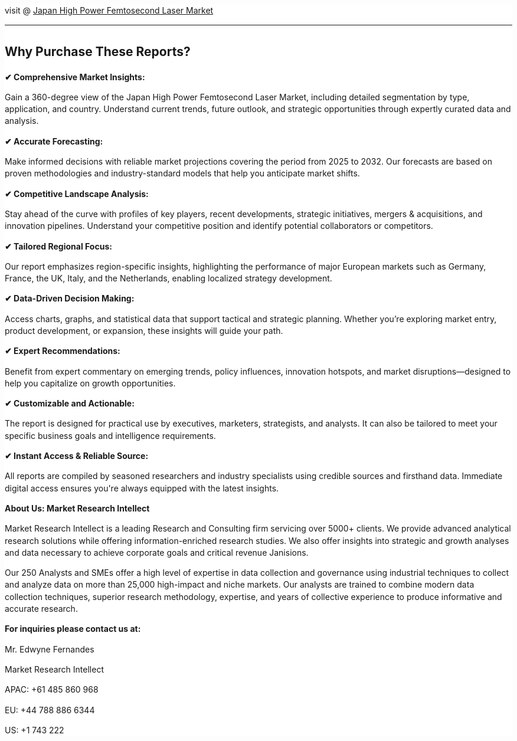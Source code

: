 visit&nbsp;@</strong>&nbsp;</span><span class="font-[700]"><a href="https://www.marketresearchintellect.com/product/high-power-femtosecond-laser-market/?utm_source=Linkedin&utm_medium=808" target="_blank" data-tracking-control-name="article-ssr-frontend-pulse_little-text-block" data-tracking-will-navigate="" data-test-link="">Japan High Power Femtosecond Laser Market</a></span></p></blockquote><hr /><h2>Why Purchase These Reports?</h2><p><strong>✔ Comprehensive Market Insights:</strong></p><p>Gain a 360-degree view of the Japan High Power Femtosecond Laser Market, including detailed segmentation by type, application, and country. Understand current trends, future outlook, and strategic opportunities through expertly curated data and analysis.</p><p><strong>✔ Accurate Forecasting:</strong></p><p>Make informed decisions with reliable market projections covering the period from 2025 to 2032. Our forecasts are based on proven methodologies and industry-standard models that help you anticipate market shifts.</p><p><strong>✔ Competitive Landscape Analysis:</strong></p><p>Stay ahead of the curve with profiles of key players, recent developments, strategic initiatives, mergers &amp; acquisitions, and innovation pipelines. Understand your competitive position and identify potential collaborators or competitors.</p><p><strong>✔ Tailored Regional Focus:</strong></p><p>Our report emphasizes region-specific insights, highlighting the performance of major European markets such as Germany, France, the UK, Italy, and the Netherlands, enabling localized strategy development.</p><p><strong>✔ Data-Driven Decision Making:</strong></p><p>Access charts, graphs, and statistical data that support tactical and strategic planning. Whether you&rsquo;re exploring market entry, product development, or expansion, these insights will guide your path.</p><p><strong>✔ Expert Recommendations:</strong></p><p>Benefit from expert commentary on emerging trends, policy influences, innovation hotspots, and market disruptions&mdash;designed to help you capitalize on growth opportunities.</p><p><strong>✔ Customizable and Actionable:</strong></p><p>The report is designed for practical use by executives, marketers, strategists, and analysts. It can also be tailored to meet your specific business goals and intelligence requirements.</p><p><strong>✔ Instant Access &amp; Reliable Source:</strong></p><p>All reports are compiled by seasoned researchers and industry specialists using credible sources and firsthand data. Immediate digital access ensures you're always equipped with the latest insights.</p><p><strong><span class="font-[700]">About Us: Market Research Intellect</span></strong></p><p><span class="">Market Research Intellect is a leading Research and Consulting firm servicing over 5000+ clients. We provide advanced analytical research solutions while offering information-enriched research studies.&nbsp;</span>We also offer insights into strategic and growth analyses and data necessary to achieve corporate goals and critical revenue Janisions.</p><p><span class="">Our 250 Analysts and SMEs offer a high level of expertise in data collection and governance using industrial techniques to collect and analyze data on more than 25,000 high-impact and niche markets. Our analysts are trained to combine modern data collection techniques, superior research methodology, expertise, and years of collective experience to produce informative and accurate research.</span></p><p><strong>For inquiries please contact us at:</strong></p><p>Mr. Edwyne Fernandes</p><p>Market Research Intellect</p><p>APAC: +61 485 860 968</p><p>EU: +44 788 886 6344</p><p>US: +1 743 222